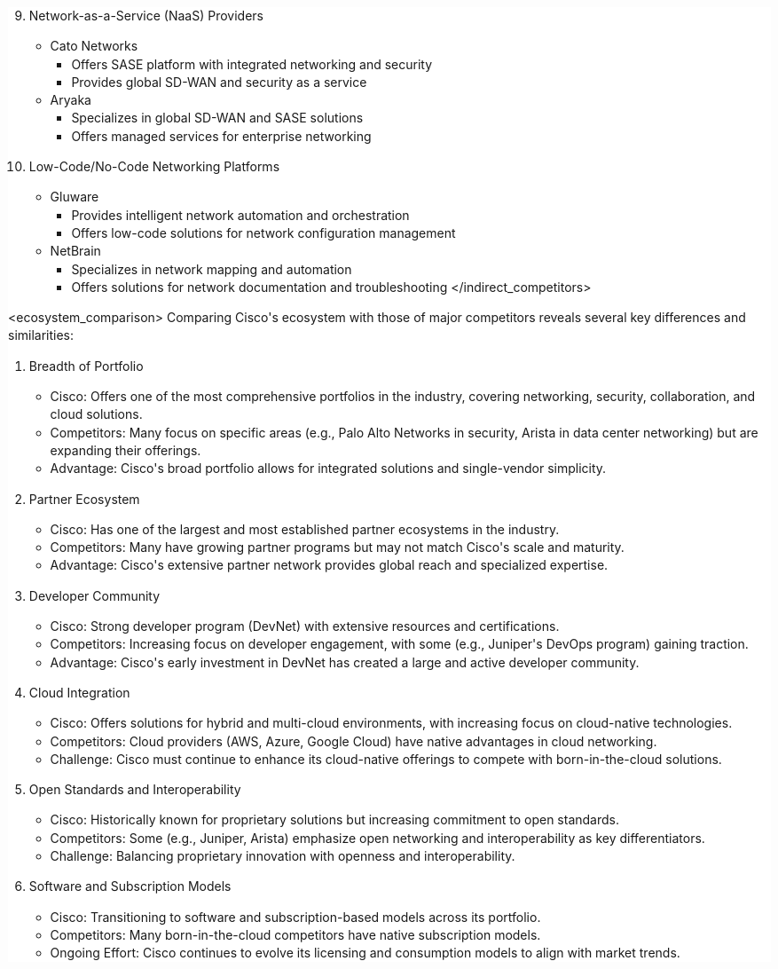 9. Network-as-a-Service (NaaS) Providers
   - Cato Networks
     - Offers SASE platform with integrated networking and security
     - Provides global SD-WAN and security as a service
   - Aryaka
     - Specializes in global SD-WAN and SASE solutions
     - Offers managed services for enterprise networking

10. Low-Code/No-Code Networking Platforms
    - Gluware
      - Provides intelligent network automation and orchestration
      - Offers low-code solutions for network configuration management
    - NetBrain
      - Specializes in network mapping and automation
      - Offers solutions for network documentation and troubleshooting
</indirect_competitors>

<ecosystem_comparison>
Comparing Cisco's ecosystem with those of major competitors reveals several key differences and similarities:

1. Breadth of Portfolio
   - Cisco: Offers one of the most comprehensive portfolios in the industry, covering networking, security, collaboration, and cloud solutions.
   - Competitors: Many focus on specific areas (e.g., Palo Alto Networks in security, Arista in data center networking) but are expanding their offerings.
   - Advantage: Cisco's broad portfolio allows for integrated solutions and single-vendor simplicity.

2. Partner Ecosystem
   - Cisco: Has one of the largest and most established partner ecosystems in the industry.
   - Competitors: Many have growing partner programs but may not match Cisco's scale and maturity.
   - Advantage: Cisco's extensive partner network provides global reach and specialized expertise.

3. Developer Community
   - Cisco: Strong developer program (DevNet) with extensive resources and certifications.
   - Competitors: Increasing focus on developer engagement, with some (e.g., Juniper's DevOps program) gaining traction.
   - Advantage: Cisco's early investment in DevNet has created a large and active developer community.

4. Cloud Integration
   - Cisco: Offers solutions for hybrid and multi-cloud environments, with increasing focus on cloud-native technologies.
   - Competitors: Cloud providers (AWS, Azure, Google Cloud) have native advantages in cloud networking.
   - Challenge: Cisco must continue to enhance its cloud-native offerings to compete with born-in-the-cloud solutions.

5. Open Standards and Interoperability
   - Cisco: Historically known for proprietary solutions but increasing commitment to open standards.
   - Competitors: Some (e.g., Juniper, Arista) emphasize open networking and interoperability as key differentiators.
   - Challenge: Balancing proprietary innovation with openness and interoperability.

6. Software and Subscription Models
   - Cisco: Transitioning to software and subscription-based models across its portfolio.
   - Competitors: Many born-in-the-cloud competitors have native subscription models.
   - Ongoing Effort: Cisco continues to evolve its licensing and consumption models to align with market trends.
